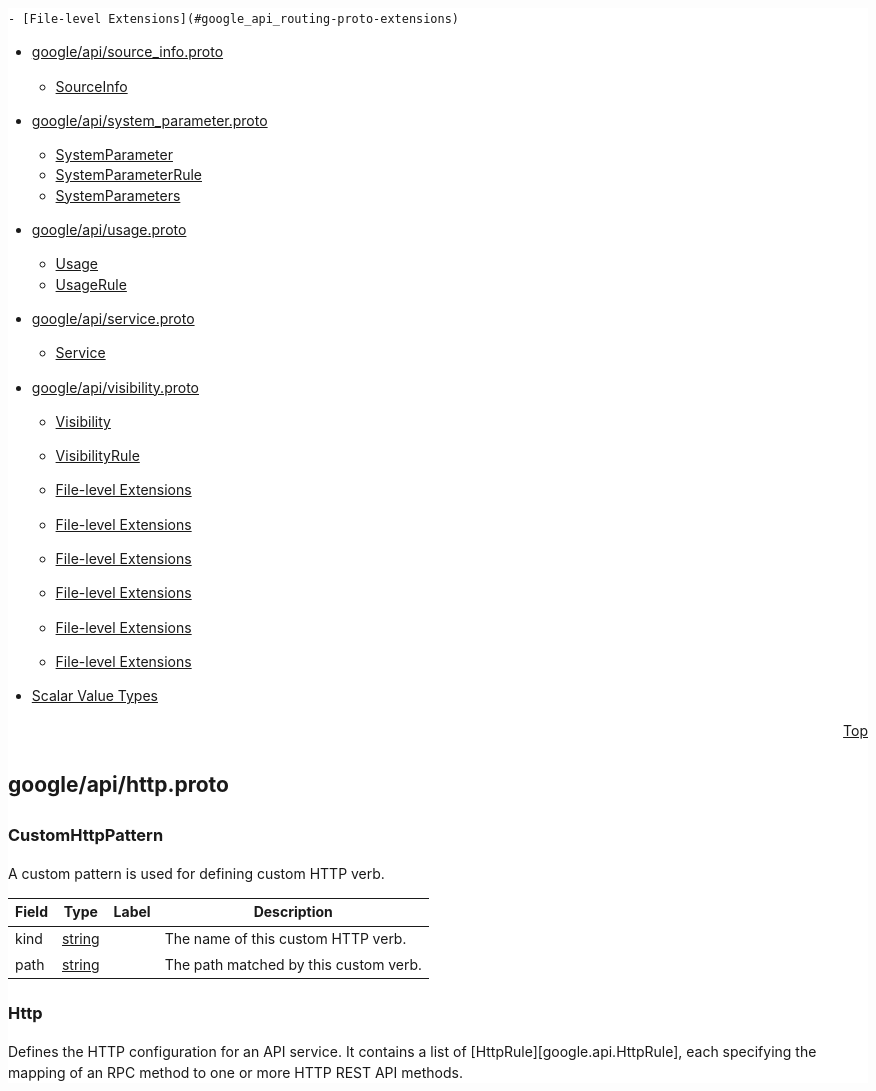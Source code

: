     - [File-level Extensions](#google_api_routing-proto-extensions)
  
- [google/api/source_info.proto](#google_api_source_info-proto)
    - [SourceInfo](#google-api-SourceInfo)
  
- [google/api/system_parameter.proto](#google_api_system_parameter-proto)
    - [SystemParameter](#google-api-SystemParameter)
    - [SystemParameterRule](#google-api-SystemParameterRule)
    - [SystemParameters](#google-api-SystemParameters)
  
- [google/api/usage.proto](#google_api_usage-proto)
    - [Usage](#google-api-Usage)
    - [UsageRule](#google-api-UsageRule)
  
- [google/api/service.proto](#google_api_service-proto)
    - [Service](#google-api-Service)
  
- [google/api/visibility.proto](#google_api_visibility-proto)
    - [Visibility](#google-api-Visibility)
    - [VisibilityRule](#google-api-VisibilityRule)
  
    - [File-level Extensions](#google_api_visibility-proto-extensions)
    - [File-level Extensions](#google_api_visibility-proto-extensions)
    - [File-level Extensions](#google_api_visibility-proto-extensions)
    - [File-level Extensions](#google_api_visibility-proto-extensions)
    - [File-level Extensions](#google_api_visibility-proto-extensions)
    - [File-level Extensions](#google_api_visibility-proto-extensions)
  
- [Scalar Value Types](#scalar-value-types)



<a name="google_api_http-proto"></a>
<p align="right"><a href="#top">Top</a></p>

## google/api/http.proto



<a name="google-api-CustomHttpPattern"></a>

### CustomHttpPattern
A custom pattern is used for defining custom HTTP verb.


| Field | Type | Label | Description |
| ----- | ---- | ----- | ----------- |
| kind | [string](#string) |  | The name of this custom HTTP verb. |
| path | [string](#string) |  | The path matched by this custom verb. |






<a name="google-api-Http"></a>

### Http
Defines the HTTP configuration for an API service. It contains a list of
[HttpRule][google.api.HttpRule], each specifying the mapping of an RPC method
to one or more HTTP REST API methods.
